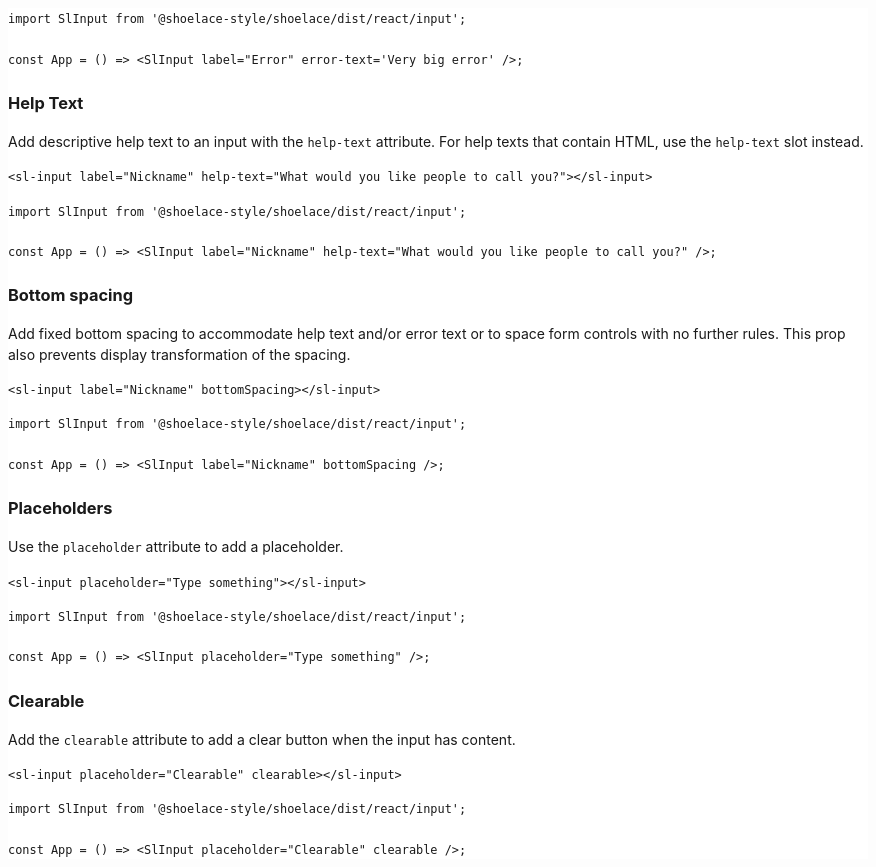 ```jsx:react
import SlInput from '@shoelace-style/shoelace/dist/react/input';

const App = () => <SlInput label="Error" error-text='Very big error' />;
```

### Help Text

Add descriptive help text to an input with the `help-text` attribute. For help texts that contain HTML, use the `help-text` slot instead.

```html:preview
<sl-input label="Nickname" help-text="What would you like people to call you?"></sl-input>
```

```jsx:react
import SlInput from '@shoelace-style/shoelace/dist/react/input';

const App = () => <SlInput label="Nickname" help-text="What would you like people to call you?" />;
```

### Bottom spacing

Add fixed bottom spacing to accommodate help text and/or error text or to space form controls with no further rules. This prop also prevents display transformation of the spacing.

```html:preview
<sl-input label="Nickname" bottomSpacing></sl-input>
```

```jsx:react
import SlInput from '@shoelace-style/shoelace/dist/react/input';

const App = () => <SlInput label="Nickname" bottomSpacing />;
```

### Placeholders

Use the `placeholder` attribute to add a placeholder.

```html:preview
<sl-input placeholder="Type something"></sl-input>
```

```jsx:react
import SlInput from '@shoelace-style/shoelace/dist/react/input';

const App = () => <SlInput placeholder="Type something" />;
```

### Clearable

Add the `clearable` attribute to add a clear button when the input has content.

```html:preview
<sl-input placeholder="Clearable" clearable></sl-input>
```

```jsx:react
import SlInput from '@shoelace-style/shoelace/dist/react/input';

const App = () => <SlInput placeholder="Clearable" clearable />;
```
